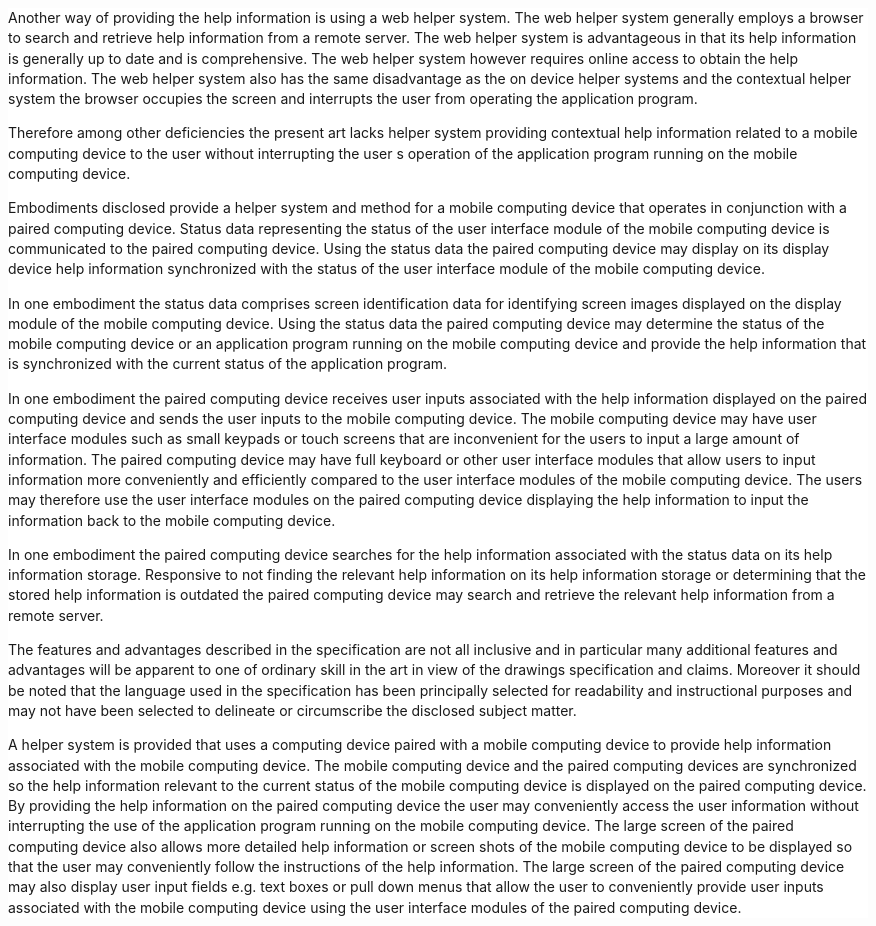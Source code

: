 Another way of providing the help information is using a web helper system. The web helper system generally employs a browser to search and retrieve help information from a remote server. The web helper system is advantageous in that its help information is generally up to date and is comprehensive. The web helper system however requires online access to obtain the help information. The web helper system also has the same disadvantage as the on device helper systems and the contextual helper system the browser occupies the screen and interrupts the user from operating the application program.

Therefore among other deficiencies the present art lacks helper system providing contextual help information related to a mobile computing device to the user without interrupting the user s operation of the application program running on the mobile computing device.

Embodiments disclosed provide a helper system and method for a mobile computing device that operates in conjunction with a paired computing device. Status data representing the status of the user interface module of the mobile computing device is communicated to the paired computing device. Using the status data the paired computing device may display on its display device help information synchronized with the status of the user interface module of the mobile computing device.

In one embodiment the status data comprises screen identification data for identifying screen images displayed on the display module of the mobile computing device. Using the status data the paired computing device may determine the status of the mobile computing device or an application program running on the mobile computing device and provide the help information that is synchronized with the current status of the application program.

In one embodiment the paired computing device receives user inputs associated with the help information displayed on the paired computing device and sends the user inputs to the mobile computing device. The mobile computing device may have user interface modules such as small keypads or touch screens that are inconvenient for the users to input a large amount of information. The paired computing device may have full keyboard or other user interface modules that allow users to input information more conveniently and efficiently compared to the user interface modules of the mobile computing device. The users may therefore use the user interface modules on the paired computing device displaying the help information to input the information back to the mobile computing device.

In one embodiment the paired computing device searches for the help information associated with the status data on its help information storage. Responsive to not finding the relevant help information on its help information storage or determining that the stored help information is outdated the paired computing device may search and retrieve the relevant help information from a remote server.

The features and advantages described in the specification are not all inclusive and in particular many additional features and advantages will be apparent to one of ordinary skill in the art in view of the drawings specification and claims. Moreover it should be noted that the language used in the specification has been principally selected for readability and instructional purposes and may not have been selected to delineate or circumscribe the disclosed subject matter.

A helper system is provided that uses a computing device paired with a mobile computing device to provide help information associated with the mobile computing device. The mobile computing device and the paired computing devices are synchronized so the help information relevant to the current status of the mobile computing device is displayed on the paired computing device. By providing the help information on the paired computing device the user may conveniently access the user information without interrupting the use of the application program running on the mobile computing device. The large screen of the paired computing device also allows more detailed help information or screen shots of the mobile computing device to be displayed so that the user may conveniently follow the instructions of the help information. The large screen of the paired computing device may also display user input fields e.g. text boxes or pull down menus that allow the user to conveniently provide user inputs associated with the mobile computing device using the user interface modules of the paired computing device.
